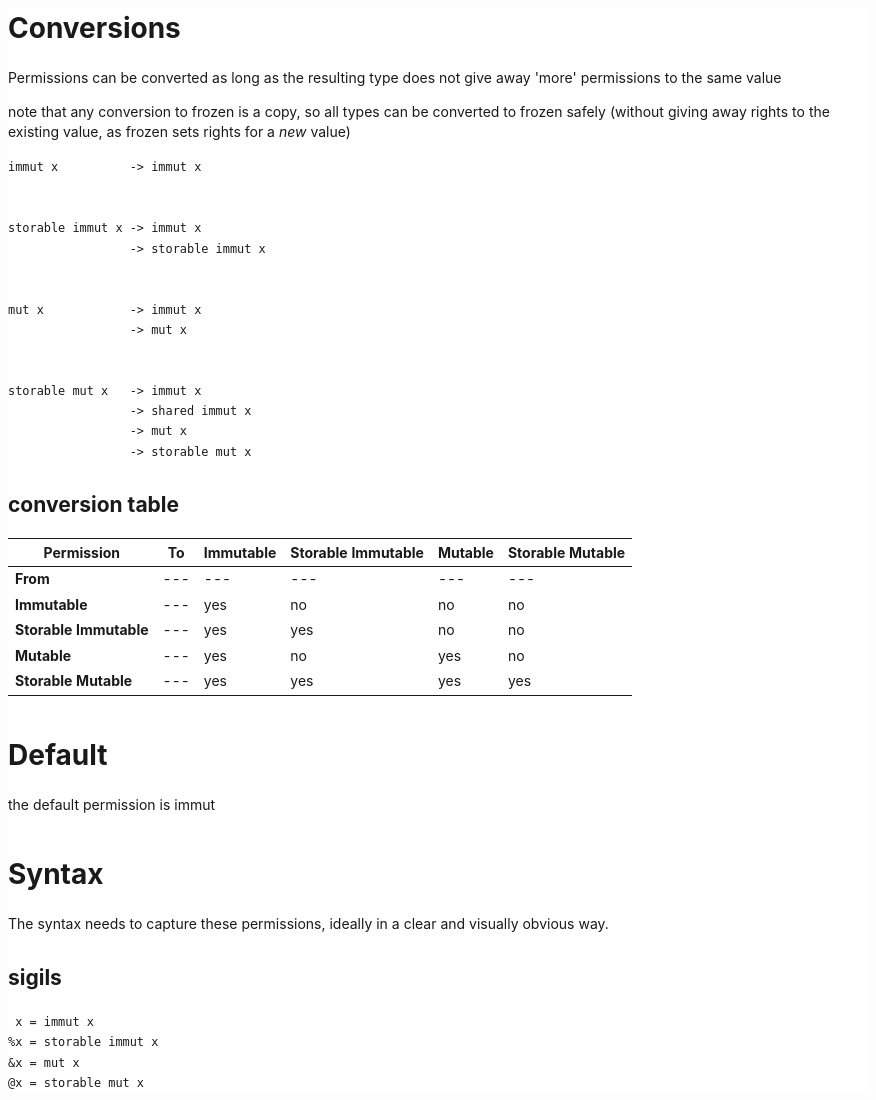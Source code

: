 
Conversions
===========

Permissions can be converted as long as the resulting type does not give away 'more' permissions to the same value

note that any conversion to frozen is a copy, so all types can be converted to frozen safely (without giving away rights to the existing value, as frozen sets rights for a *new* value)

    immut x          -> immut x


    storable immut x -> immut x
                     -> storable immut x


    mut x            -> immut x
                     -> mut x


    storable mut x   -> immut x
                     -> shared immut x
                     -> mut x
                     -> storable mut x

conversion table
----------------

| Permission              | To  | Immutable | Storable Immutable | Mutable | Storable Mutable |
| ---                     | --- | ---       | ---                | ---     | ---              |
| **From**                | --- | ---       | ---                | ---     | ---              |
| **Immutable**           | --- | yes       | no                 | no      | no               |
| **Storable Immutable**  | --- | yes       | yes                | no      | no               |
| **Mutable**             | --- | yes       | no                 | yes     | no               |
| **Storable Mutable**    | --- | yes       | yes                | yes     | yes              |

Default
=======

the default permission is immut


Syntax
======

The syntax needs to capture these permissions, ideally in a clear and visually obvious way.

sigils
------

     x = immut x
    %x = storable immut x
    &x = mut x
    @x = storable mut x
